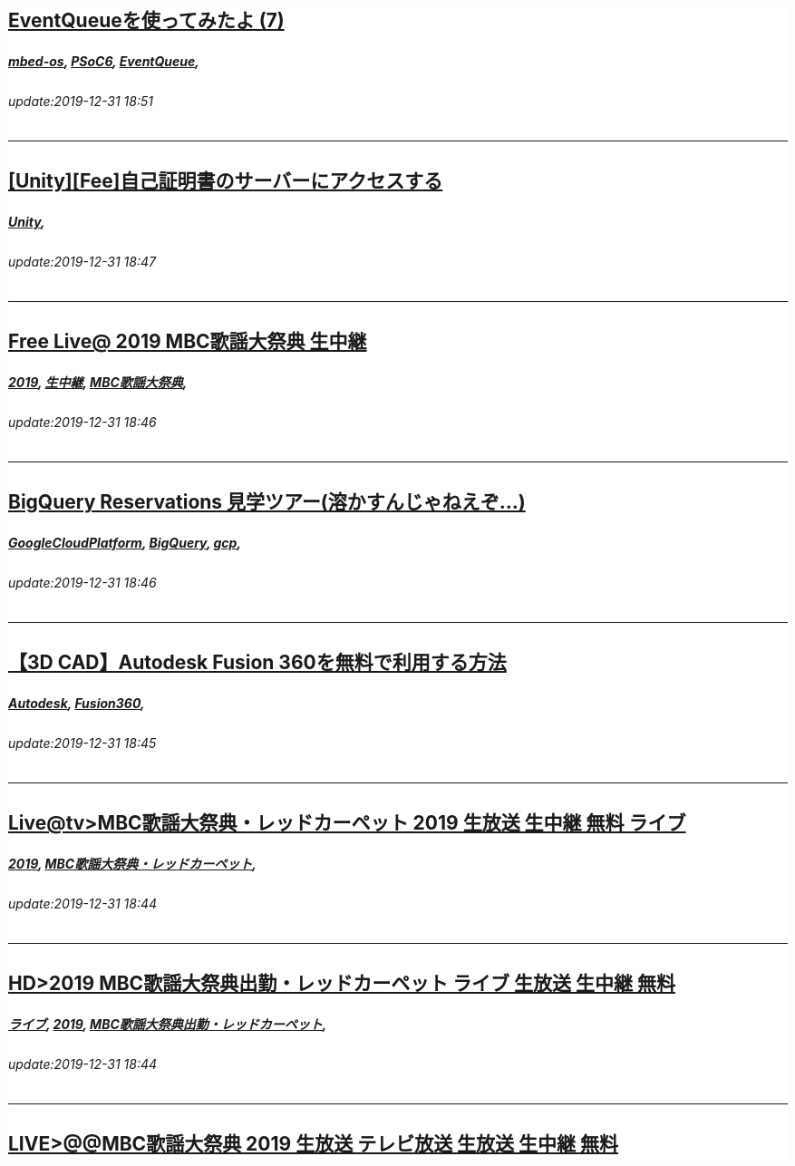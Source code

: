 ## [EventQueueを使ってみたよ (7)](https://qiita.com/noritan_org/items/83d2728811220c2c44ad)
##### [mbed-os](https://qiita.com/tags/mbed-os), [PSoC6](https://qiita.com/tags/PSoC6), [EventQueue](https://qiita.com/tags/EventQueue), 
###### update:2019-12-31 18:51
---
## [[Unity][Fee]自己証明書のサーバーにアクセスする](https://qiita.com/bluebackblue/items/84dea9d810d406a6275b)
##### [Unity](https://qiita.com/tags/Unity), 
###### update:2019-12-31 18:47
---
## [Free Live@ 2019 MBC歌謡大祭典 生中継](https://qiita.com/xajemid355/items/bd4894e3ecc69c7b3a5a)
##### [2019](https://qiita.com/tags/2019), [生中継](https://qiita.com/tags/生中継), [MBC歌謡大祭典](https://qiita.com/tags/MBC歌謡大祭典), 
###### update:2019-12-31 18:46
---
## [BigQuery Reservations 見学ツアー(溶かすんじゃねえぞ…)](https://qiita.com/aqr_w/items/f7678db800bad0f358ac)
##### [GoogleCloudPlatform](https://qiita.com/tags/GoogleCloudPlatform), [BigQuery](https://qiita.com/tags/BigQuery), [gcp](https://qiita.com/tags/gcp), 
###### update:2019-12-31 18:46
---
## [【3D CAD】Autodesk Fusion 360を無料で利用する方法](https://qiita.com/goyae/items/08026a51b3e3d98f7e6b)
##### [Autodesk](https://qiita.com/tags/Autodesk), [Fusion360](https://qiita.com/tags/Fusion360), 
###### update:2019-12-31 18:45
---
## [Live@tv>MBC歌謡大祭典・レッドカーペット 2019 生放送 生中継 無料 ライブ](https://qiita.com/sakaje4017/items/04aea14f033d278182f1)
##### [2019](https://qiita.com/tags/2019), [MBC歌謡大祭典・レッドカーペット](https://qiita.com/tags/MBC歌謡大祭典・レッドカーペット), 
###### update:2019-12-31 18:44
---
## [HD>2019 MBC歌謡大祭典出勤・レッドカーペット ライブ 生放送 生中継 無料](https://qiita.com/sakaje4017/items/c4daf5fcae44ccb2e926)
##### [ライブ](https://qiita.com/tags/ライブ), [2019](https://qiita.com/tags/2019), [MBC歌謡大祭典出勤・レッドカーペット](https://qiita.com/tags/MBC歌謡大祭典出勤・レッドカーペット), 
###### update:2019-12-31 18:44
---
## [LIVE>@@MBC歌謡大祭典 2019 生放送 テレビ放送 生放送 生中継 無料](https://qiita.com/sakaje4017/items/d204a9472f2486532335)